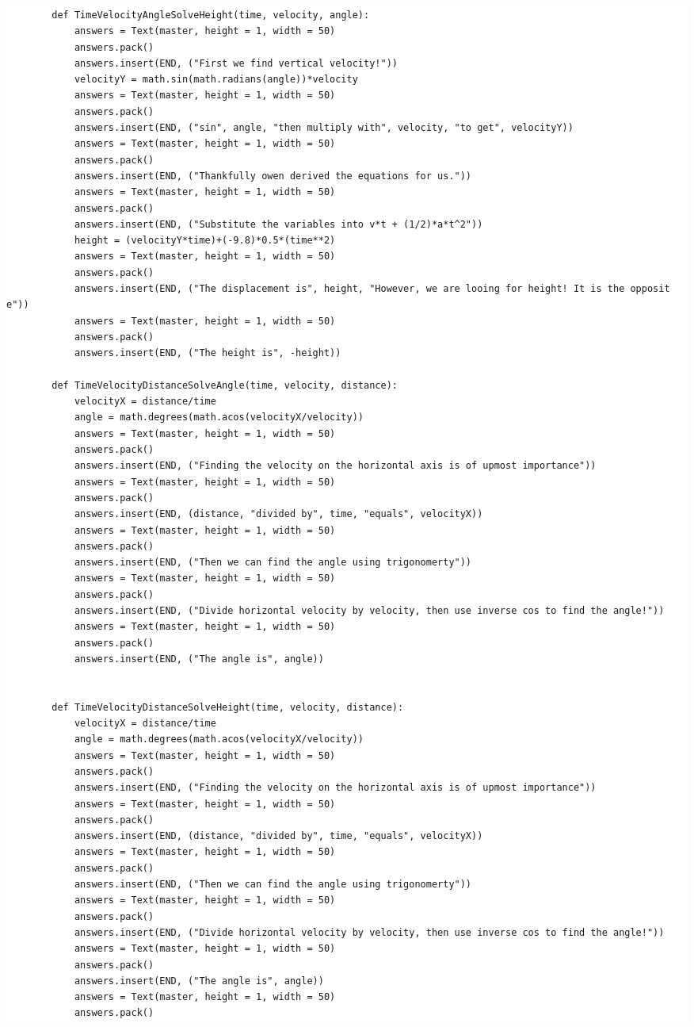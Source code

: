             def TimeVelocityAngleSolveHeight(time, velocity, angle):
                answers = Text(master, height = 1, width = 50)
                answers.pack()
                answers.insert(END, ("First we find vertical velocity!"))
                velocityY = math.sin(math.radians(angle))*velocity
                answers = Text(master, height = 1, width = 50)
                answers.pack()
                answers.insert(END, ("sin", angle, "then multiply with", velocity, "to get", velocityY))
                answers = Text(master, height = 1, width = 50)
                answers.pack()
                answers.insert(END, ("Thankfully owen derived the equations for us."))
                answers = Text(master, height = 1, width = 50)
                answers.pack()
                answers.insert(END, ("Substitute the variables into v*t + (1/2)*a*t^2"))
                height = (velocityY*time)+(-9.8)*0.5*(time**2)
                answers = Text(master, height = 1, width = 50)
                answers.pack()
                answers.insert(END, ("The displacement is", height, "However, we are looing for height! It is the opposite"))
                answers = Text(master, height = 1, width = 50)
                answers.pack()
                answers.insert(END, ("The height is", -height))

            def TimeVelocityDistanceSolveAngle(time, velocity, distance):
                velocityX = distance/time
                angle = math.degrees(math.acos(velocityX/velocity))
                answers = Text(master, height = 1, width = 50)
                answers.pack()
                answers.insert(END, ("Finding the velocity on the horizontal axis is of upmost importance"))
                answers = Text(master, height = 1, width = 50)
                answers.pack()
                answers.insert(END, (distance, "divided by", time, "equals", velocityX))
                answers = Text(master, height = 1, width = 50)
                answers.pack()
                answers.insert(END, ("Then we can find the angle using trigonomerty"))
                answers = Text(master, height = 1, width = 50)
                answers.pack()
                answers.insert(END, ("Divide horizontal velocity by velocity, then use inverse cos to find the angle!"))
                answers = Text(master, height = 1, width = 50)
                answers.pack()
                answers.insert(END, ("The angle is", angle))


            def TimeVelocityDistanceSolveHeight(time, velocity, distance):
                velocityX = distance/time
                angle = math.degrees(math.acos(velocityX/velocity))
                answers = Text(master, height = 1, width = 50)
                answers.pack()
                answers.insert(END, ("Finding the velocity on the horizontal axis is of upmost importance"))
                answers = Text(master, height = 1, width = 50)
                answers.pack()
                answers.insert(END, (distance, "divided by", time, "equals", velocityX))
                answers = Text(master, height = 1, width = 50)
                answers.pack()
                answers.insert(END, ("Then we can find the angle using trigonomerty"))        
                answers = Text(master, height = 1, width = 50)
                answers.pack()
                answers.insert(END, ("Divide horizontal velocity by velocity, then use inverse cos to find the angle!"))
                answers = Text(master, height = 1, width = 50)
                answers.pack()
                answers.insert(END, ("The angle is", angle))
                answers = Text(master, height = 1, width = 50)
                answers.pack()